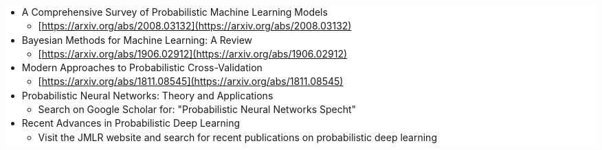 *   A Comprehensive Survey of Probabilistic Machine Learning Models
    *   [https://arxiv.org/abs/2008.03132](https://arxiv.org/abs/2008.03132)
*   Bayesian Methods for Machine Learning: A Review
    *   [https://arxiv.org/abs/1906.02912](https://arxiv.org/abs/1906.02912)
*   Modern Approaches to Probabilistic Cross-Validation
    *   [https://arxiv.org/abs/1811.08545](https://arxiv.org/abs/1811.08545)
*   Probabilistic Neural Networks: Theory and Applications
    *   Search on Google Scholar for: "Probabilistic Neural Networks Specht"
*   Recent Advances in Probabilistic Deep Learning
    *   Visit the JMLR website and search for recent publications on probabilistic deep learning

